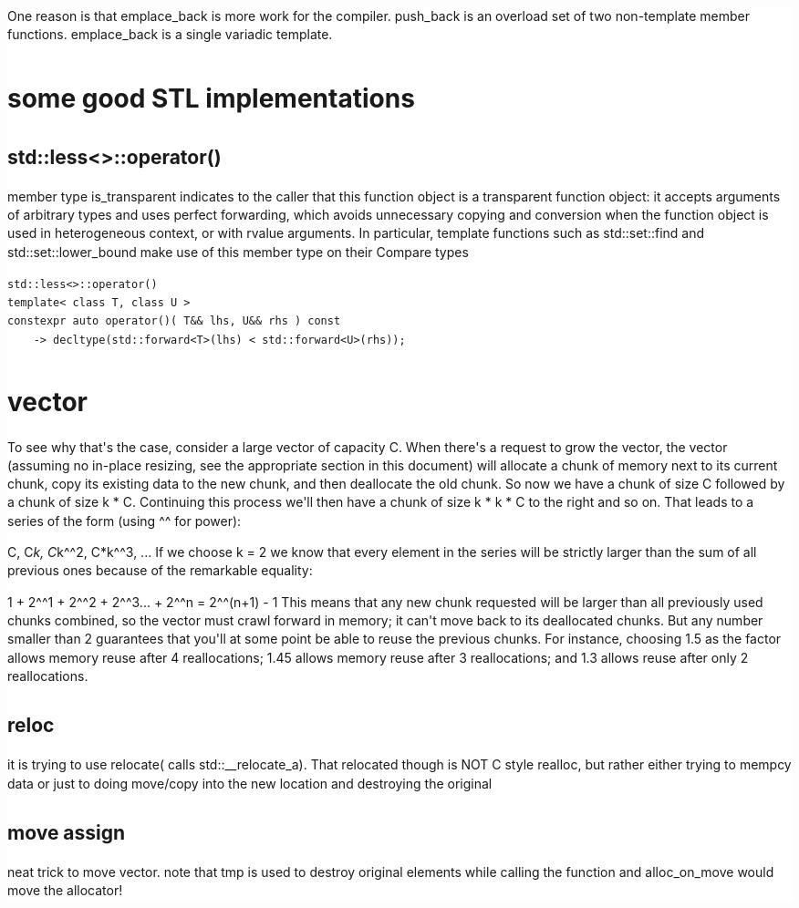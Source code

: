 One reason is that emplace_back is more work for the compiler. push_back is an overload set of two non-template member functions. emplace_back is a single variadic template.

# some good STL implementations

## std::less<>::operator()

member type is_transparent indicates to the caller that this function object is a transparent function object: it accepts arguments of arbitrary types and uses perfect forwarding, which avoids unnecessary copying and conversion when the function object is used in heterogeneous context, or with rvalue arguments. In particular, template functions such as std::set::find and std::set::lower_bound make use of this member type on their Compare types

```
std::less<>::operator()
template< class T, class U >
constexpr auto operator()( T&& lhs, U&& rhs ) const
    -> decltype(std::forward<T>(lhs) < std::forward<U>(rhs));
```


# vector


To see why that's the case, consider a large vector of capacity C. When there's a request to grow the vector, the vector (assuming no in-place resizing, see the appropriate section in this document) will allocate a chunk of memory next to its current chunk, copy its existing data to the new chunk, and then deallocate the old chunk. So now we have a chunk of size C followed by a chunk of size k * C. Continuing this process we'll then have a chunk of size k * k * C to the right and so on. That leads to a series of the form (using ^^ for power):

C, C*k,  C*k^^2, C*k^^3, ...
If we choose k = 2 we know that every element in the series will be strictly larger than the sum of all previous ones because of the remarkable equality:

1 + 2^^1 + 2^^2 + 2^^3... + 2^^n = 2^^(n+1) - 1
This means that any new chunk requested will be larger than all previously used chunks combined, so the vector must crawl forward in memory; it can't move back to its deallocated chunks. But any number smaller than 2 guarantees that you'll at some point be able to reuse the previous chunks. For instance, choosing 1.5 as the factor allows memory reuse after 4 reallocations; 1.45 allows memory reuse after 3 reallocations; and 1.3 allows reuse after only 2 reallocations.

## reloc

it is trying to use relocate( calls std::__relocate_a). That relocated though is NOT C style realloc, but rather either trying to mempcy data
or just to doing move/copy into the new location and destroying the original

## move assign

neat trick to move vector. note that tmp is used to destroy original elements while calling the function and alloc_on_move would move the allocator!
